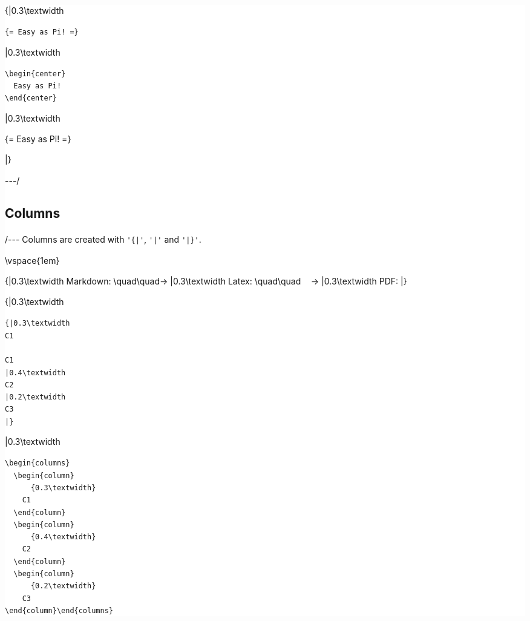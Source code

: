 {|0.3\textwidth

    {= Easy as Pi! =}

|0.3\textwidth

    \begin{center}
      Easy as Pi!
    \end{center}

|0.3\textwidth

{= Easy as Pi! =}

|}

---/

## Columns
/---
Columns are created with `'{|'`, `'|'` and `'|}'`.

\vspace{1em}

{|0.3\textwidth
Markdown: \quad\quad$\rightarrow$
|0.3\textwidth
Latex: \quad\quad$\quad\rightarrow$
|0.3\textwidth
PDF:
|}

{|0.3\textwidth

    {|0.3\textwidth
    C1

    C1
    |0.4\textwidth
    C2
    |0.2\textwidth
    C3
    |}

|0.3\textwidth

    \begin{columns}
      \begin{column}
          {0.3\textwidth}
        C1
      \end{column}
      \begin{column}
          {0.4\textwidth}
        C2
      \end{column}
      \begin{column}
          {0.2\textwidth}
        C3
    \end{column}\end{columns}
